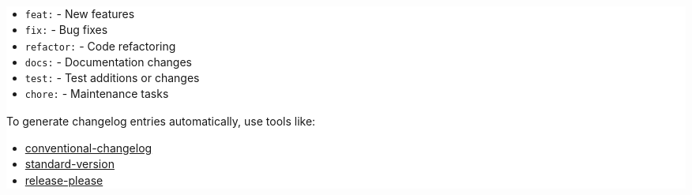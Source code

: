 - `feat:` - New features
- `fix:` - Bug fixes
- `refactor:` - Code refactoring
- `docs:` - Documentation changes
- `test:` - Test additions or changes
- `chore:` - Maintenance tasks

To generate changelog entries automatically, use tools like:
- [conventional-changelog](https://github.com/conventional-changelog/conventional-changelog)
- [standard-version](https://github.com/conventional-changelog/standard-version)
- [release-please](https://github.com/googleapis/release-please)
